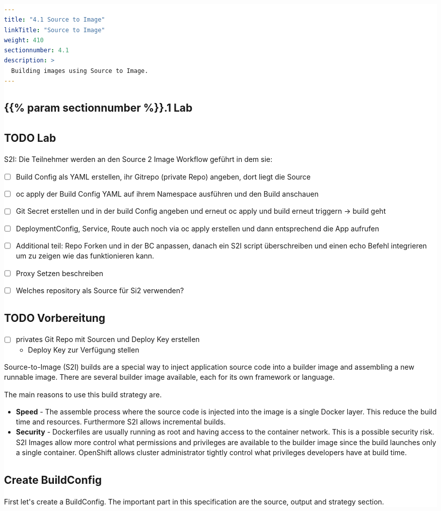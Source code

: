 ```yaml
---
title: "4.1 Source to Image"
linkTitle: "Source to Image"
weight: 410
sectionnumber: 4.1
description: >
  Building images using Source to Image.
---
```



## {{% param sectionnumber %}}.1 Lab


## TODO Lab

S2I: Die Teilnehmer werden an den Source 2 Image Workflow geführt in dem sie:

* [ ] Build Config als YAML erstellen, ihr Gitrepo (private Repo) angeben, dort liegt die Source
* [ ] oc apply der Build Config YAML auf ihrem Namespace ausführen und den Build anschauen
* [ ] Git Secret erstellen und in der build Config angeben und erneut oc apply und build erneut triggern -> build geht
* [ ] DeploymentConfig, Service, Route auch noch via oc apply erstellen und dann entsprechend die App aufrufen
* [ ] Additional teil: Repo Forken und in der BC anpassen, danach ein S2I script überschreiben und einen echo Befehl integrieren um zu zeigen wie das funktionieren kann.
* [ ] Proxy Setzen beschreiben
* [ ] Welches repository als Source für Si2 verwenden?


## TODO Vorbereitung

* [ ] privates Git Repo mit Sourcen und Deploy Key erstellen
  * Deploy Key zur Verfügung stellen


Source-to-Image (S2I) builds are a special way to inject application source code into a builder image and assembling a new runnable image. There are several builder image available, each for its own framework or language.

The main reasons to use this build strategy are.

* **Speed** - The assemble process where the source code is injected into the image is a single Docker layer. This reduce the build time and resources. Furthermore S2I allows incremental builds.
* **Security** - Dockerfiles are usually running as root and having access to the container network. This is a possible security risk. S2I Images allow more control what permissions and privileges are available to the builder image since the build launches only a single container. OpenShift allows cluster administrator tightly control what privileges developers have at build time.


## Create BuildConfig

First let's create a BuildConfig. The important part in this specification are the source, output and strategy section.
